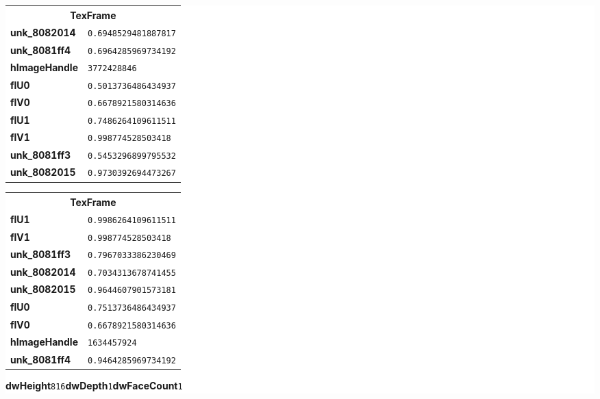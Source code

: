 
<table><tr><th colspan="100%">TexFrame</th></tr><tr><td><b>unk_8082014</b></td><td><code>0.6948529481887817</code></td></tr><tr><td><b>unk_8081ff4</b></td><td><code>0.6964285969734192</code></td></tr><tr><td><b>hImageHandle</b></td><td><code>3772428846</code></td></tr><tr><td><b>flU0</b></td><td><code>0.5013736486434937</code></td></tr><tr><td><b>flV0</b></td><td><code>0.6678921580314636</code></td></tr><tr><td><b>flU1</b></td><td><code>0.7486264109611511</code></td></tr><tr><td><b>flV1</b></td><td><code>0.998774528503418</code></td></tr><tr><td><b>unk_8081ff3</b></td><td><code>0.5453296899795532</code></td></tr><tr><td><b>unk_8082015</b></td><td><code>0.9730392694473267</code></td></tr></table>


<table><tr><th colspan="100%">TexFrame</th></tr><tr><td><b>flU1</b></td><td><code>0.9986264109611511</code></td></tr><tr><td><b>flV1</b></td><td><code>0.998774528503418</code></td></tr><tr><td><b>unk_8081ff3</b></td><td><code>0.7967033386230469</code></td></tr><tr><td><b>unk_8082014</b></td><td><code>0.7034313678741455</code></td></tr><tr><td><b>unk_8082015</b></td><td><code>0.9644607901573181</code></td></tr><tr><td><b>flU0</b></td><td><code>0.7513736486434937</code></td></tr><tr><td><b>flV0</b></td><td><code>0.6678921580314636</code></td></tr><tr><td><b>hImageHandle</b></td><td><code>1634457924</code></td></tr><tr><td><b>unk_8081ff4</b></td><td><code>0.9464285969734192</code></td></tr></table>


</td></tr><tr><td><b>dwHeight</b></td><td><code>816</code></td></tr><tr><td><b>dwDepth</b></td><td><code>1</code></td></tr><tr><td><b>dwFaceCount</b></td><td><code>1</code></td></tr></table>

